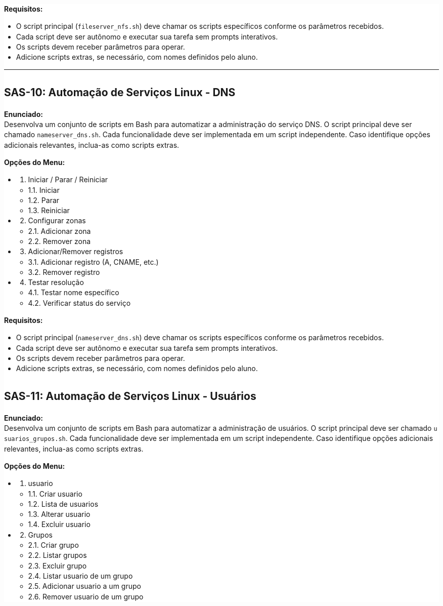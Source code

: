 **Requisitos:**  
- O script principal (`fileserver_nfs.sh`) deve chamar os scripts específicos conforme os parâmetros recebidos.  
- Cada script deve ser autônomo e executar sua tarefa sem prompts interativos.  
- Os scripts devem receber parâmetros para operar.  
- Adicione scripts extras, se necessário, com nomes definidos pelo aluno.

---

## SAS-10: Automação de Serviços Linux - DNS

**Enunciado:**  
Desenvolva um conjunto de scripts em Bash para automatizar a administração do serviço DNS. O script principal deve ser chamado `nameserver_dns.sh`. Cada funcionalidade deve ser implementada em um script independente. Caso identifique opções adicionais relevantes, inclua-as como scripts extras.

**Opções do Menu:**
- 1. Iniciar / Parar / Reiniciar  
   - 1.1. Iniciar  
   - 1.2. Parar  
   - 1.3. Reiniciar  
- 2. Configurar zonas  
   - 2.1. Adicionar zona  
   - 2.2. Remover zona  
- 3. Adicionar/Remover registros  
   - 3.1. Adicionar registro (A, CNAME, etc.)  
   - 3.2. Remover registro  
- 4. Testar resolução  
   - 4.1. Testar nome específico  
   - 4.2. Verificar status do serviço
  
**Requisitos:**  
- O script principal (`nameserver_dns.sh`) deve chamar os scripts específicos conforme os parâmetros recebidos.  
- Cada script deve ser autônomo e executar sua tarefa sem prompts interativos.  
- Os scripts devem receber parâmetros para operar.  
- Adicione scripts extras, se necessário, com nomes definidos pelo aluno.

## SAS-11: Automação de Serviços Linux - Usuários

**Enunciado:**  
Desenvolva um conjunto de scripts em Bash para automatizar a administração de usuários. O script principal deve ser chamado `usuarios_grupos.sh`. Cada funcionalidade deve ser implementada em um script independente. Caso identifique opções adicionais relevantes, inclua-as como scripts extras.

**Opções do Menu:**
- 1. usuario
  - 1.1. Criar usuario
  - 1.2. Lista de usuarios
  - 1.3. Alterar usuario
  - 1.4. Excluir usuario
- 2. Grupos
  - 2.1. Criar grupo
  - 2.2. Listar grupos
  - 2.3. Excluir grupo
  - 2.4. Listar usuario de um grupo
  - 2.5. Adicionar usuario a um grupo
  - 2.6. Remover usuario de um grupo
